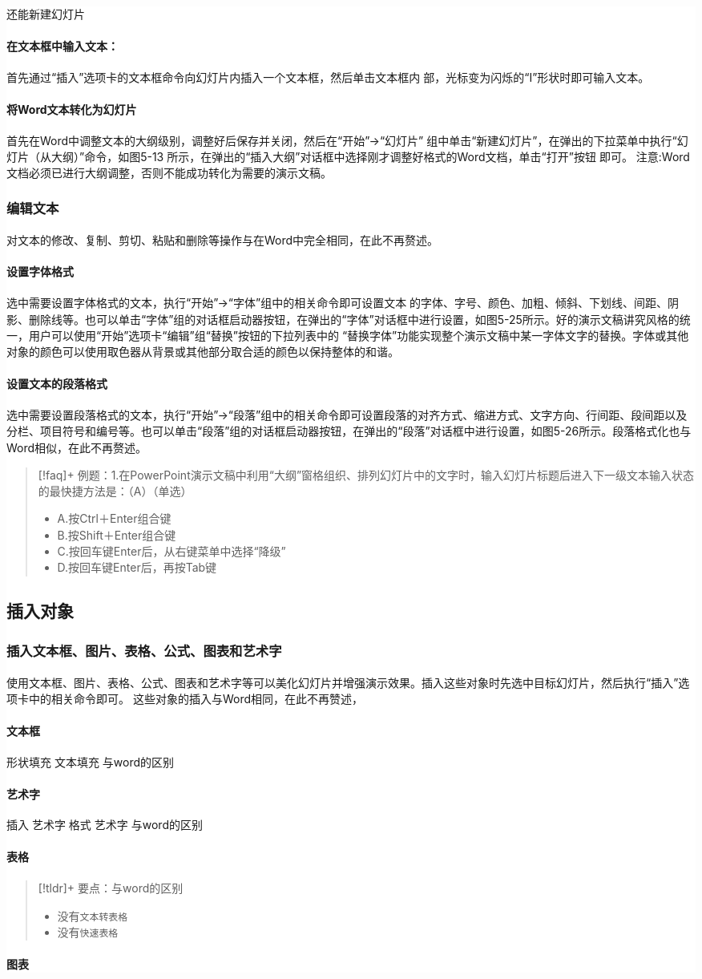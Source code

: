 还能新建幻灯片

#### 在文本框中输入文本：
首先通过“插入”选项卡的文本框命令向幻灯片内插入一个文本框，然后单击文本框内
部，光标变为闪烁的“I”形状时即可输入文本。
#### 将Word文本转化为幻灯片
首先在Word中调整文本的大纲级别，调整好后保存并关闭，然后在“开始”→“幻灯片”
组中单击“新建幻灯片”，在弹出的下拉菜单中执行“幻灯片（从大纲）”命令，如图5-13
所示，在弹出的“插入大纲”对话框中选择刚才调整好格式的Word文档，单击“打开”按钮
即可。
注意:Word文档必须已进行大纲调整，否则不能成功转化为需要的演示文稿。
### 编辑文本
对文本的修改、复制、剪切、粘贴和删除等操作与在Word中完全相同，在此不再赘述。
#### 设置字体格式
选中需要设置字体格式的文本，执行“开始”→“字体”组中的相关命令即可设置文本
的字体、字号、颜色、加粗、倾斜、下划线、间距、阴影、删除线等。也可以单击“字体”组的对话框启动器按钮，在弹出的“字体”对话框中进行设置，如图5-25所示。好的演示文稿讲究风格的统一，用户可以使用“开始”选项卡“编辑”组“替换”按钮的下拉列表中的
“替换字体”功能实现整个演示文稿中某一字体文字的替换。字体或其他对象的颜色可以使用取色器从背景或其他部分取合适的颜色以保持整体的和谐。
#### 设置文本的段落格式
选中需要设置段落格式的文本，执行“开始”→“段落”组中的相关命令即可设置段落的对齐方式、缩进方式、文字方向、行间距、段间距以及分栏、项目符号和编号等。也可以单击“段落”组的对话框启动器按钮，在弹出的“段落”对话框中进行设置，如图5-26所示。段落格式化也与Word相似，在此不再赘述。


>[!faq]+ 例题：1.在PowerPoint演示文稿中利用“大纲”窗格组织、排列幻灯片中的文字时，输入幻灯片标题后进入下一级文本输入状态的最快捷方法是：（A）（单选）
> - A.按Ctrl＋Enter组合键
> - B.按Shift＋Enter组合键
> - C.按回车键Enter后，从右键菜单中选择“降级”
> - D.按回车键Enter后，再按Tab键



## 插入对象
### 插入文本框、图片、表格、公式、图表和艺术字
使用文本框、图片、表格、公式、图表和艺术字等可以美化幻灯片并增强演示效果。插入这些对象时先选中目标幻灯片，然后执行“插入”选项卡中的相关命令即可。
这些对象的插入与Word相同，在此不再赞述，
#### 文本框
形状填充
文本填充
与word的区别

#### 艺术字
插入 艺术字
格式 艺术字
与word的区别

#### 表格

>[!tldr]+ 要点：与word的区别
>- 没有`文本转表格`
>- 没有`快速表格`
#### 图表
